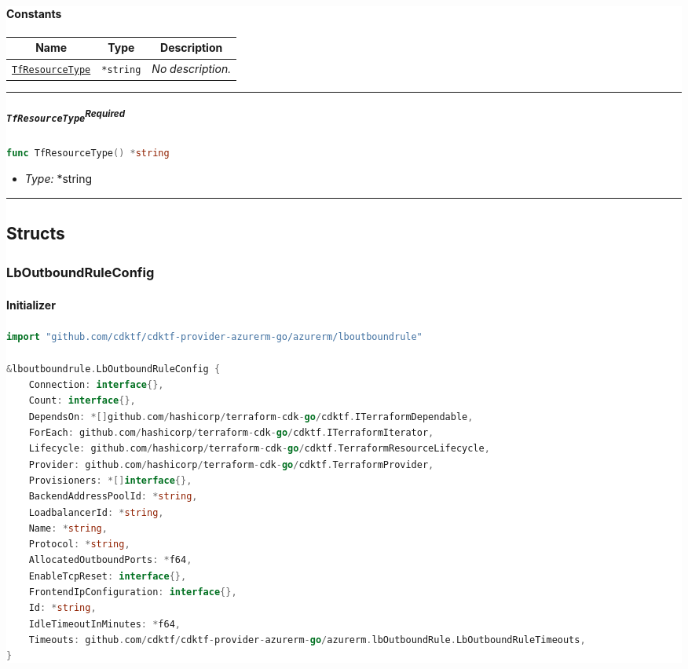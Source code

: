 
#### Constants <a name="Constants" id="Constants"></a>

| **Name** | **Type** | **Description** |
| --- | --- | --- |
| <code><a href="#@cdktf/provider-azurerm.lbOutboundRule.LbOutboundRule.property.tfResourceType">TfResourceType</a></code> | <code>*string</code> | *No description.* |

---

##### `TfResourceType`<sup>Required</sup> <a name="TfResourceType" id="@cdktf/provider-azurerm.lbOutboundRule.LbOutboundRule.property.tfResourceType"></a>

```go
func TfResourceType() *string
```

- *Type:* *string

---

## Structs <a name="Structs" id="Structs"></a>

### LbOutboundRuleConfig <a name="LbOutboundRuleConfig" id="@cdktf/provider-azurerm.lbOutboundRule.LbOutboundRuleConfig"></a>

#### Initializer <a name="Initializer" id="@cdktf/provider-azurerm.lbOutboundRule.LbOutboundRuleConfig.Initializer"></a>

```go
import "github.com/cdktf/cdktf-provider-azurerm-go/azurerm/lboutboundrule"

&lboutboundrule.LbOutboundRuleConfig {
	Connection: interface{},
	Count: interface{},
	DependsOn: *[]github.com/hashicorp/terraform-cdk-go/cdktf.ITerraformDependable,
	ForEach: github.com/hashicorp/terraform-cdk-go/cdktf.ITerraformIterator,
	Lifecycle: github.com/hashicorp/terraform-cdk-go/cdktf.TerraformResourceLifecycle,
	Provider: github.com/hashicorp/terraform-cdk-go/cdktf.TerraformProvider,
	Provisioners: *[]interface{},
	BackendAddressPoolId: *string,
	LoadbalancerId: *string,
	Name: *string,
	Protocol: *string,
	AllocatedOutboundPorts: *f64,
	EnableTcpReset: interface{},
	FrontendIpConfiguration: interface{},
	Id: *string,
	IdleTimeoutInMinutes: *f64,
	Timeouts: github.com/cdktf/cdktf-provider-azurerm-go/azurerm.lbOutboundRule.LbOutboundRuleTimeouts,
}
```
